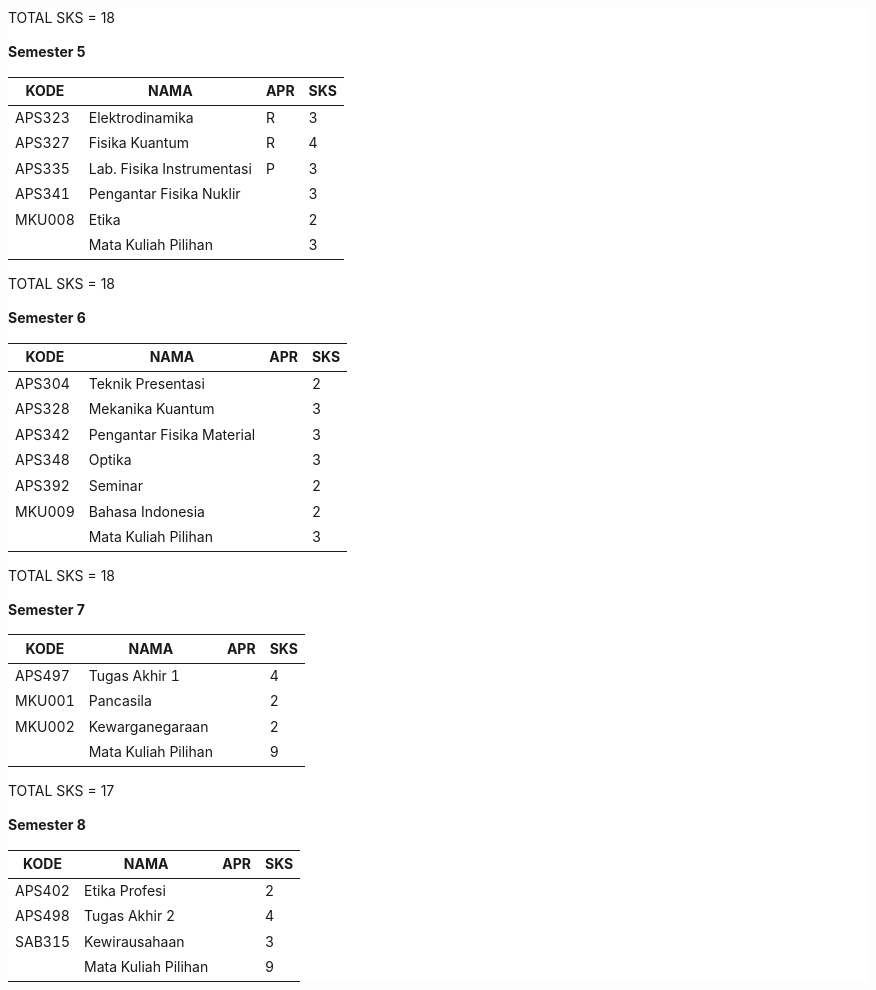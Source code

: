 TOTAL SKS = 18

**Semester 5**

|KODE	|NAMA				|APR	|SKS	|
|-------|-------------------------------|-------|-------|
|APS323	|Elektrodinamika		|R	|3	|
|APS327	|Fisika Kuantum			|R	|4	|
|APS335	|Lab. Fisika Instrumentasi	|P	|3	|
|APS341	|Pengantar Fisika Nuklir	|	|3	|
|MKU008	|Etika				|	|2	|
|	|Mata Kuliah Pilihan		|	|3	|  

TOTAL SKS = 18

**Semester 6**

|KODE	|NAMA				|APR	|SKS	|
|-------|-------------------------------|-------|-------|
|APS304	|Teknik Presentasi		|	|2	|
|APS328	|Mekanika Kuantum		|	|3	|
|APS342	|Pengantar Fisika Material	|	|3	|
|APS348	|Optika				|	|3	|
|APS392	|Seminar			|	|2	|
|MKU009	|Bahasa Indonesia		|	|2	|
|	|Mata Kuliah Pilihan		|	|3	|  

TOTAL SKS = 18

**Semester 7**

|KODE	|NAMA				|APR	|SKS	|
|-------|-------------------------------|-------|-------|
|APS497	|Tugas Akhir 1			|	|4	|
|MKU001	|Pancasila			|	|2	|
|MKU002	|Kewarganegaraan		|	|2	|
|	|Mata Kuliah Pilihan		|	|9	|  

TOTAL SKS = 17

**Semester 8**

|KODE	|NAMA				|APR	|SKS	|
|-------|-------------------------------|-------|-------|
|APS402	|Etika Profesi			|	|2	|
|APS498	|Tugas Akhir 2			|	|4	|
|SAB315	|Kewirausahaan			|	|3	|
|	|Mata Kuliah Pilihan		|	|9	|  
